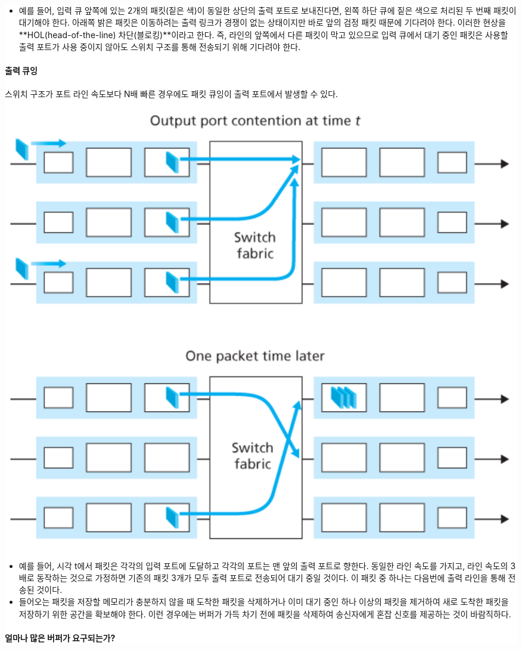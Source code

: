 * 예를 들어, 입력 큐 앞쪽에 있는 2개의 패킷(짙은 색)이 동일한 상단의 출력 포트로 보내진다면, 왼쪽 하단 큐에 짙은 색으로 처리된 두 번째 패킷이 대기해야 한다. 아래쪽 밝은 패킷은 이동하려는 출력 링크가 경쟁이 없는 상태이지만 바로 앞의 검정 패킷 때문에 기다려야 한다. 이러한 현상을 **HOL(head-of-the-line) 차단(블로킹)**이라고 한다. 즉, 라인의 앞쪽에서 다른 패킷이 막고 있으므로 입력 큐에서 대기 중인 패킷은 사용할 출력 포트가 사용 중이지 않아도 스위치 구조를 통해 전송되기 위해 기다려야 한다.

#### 출력 큐잉

스위치 구조가 포트 라인 속도보다 N배 빠른 경우에도 패킷 큐잉이 출력 포트에서 발생할 수 있다.

![image-20231208152707017](./images/image-20231208152707017.png)

* 예를 들어, 시각 t에서 패킷은 각각의 입력 포트에 도달하고 각각의 포트는 맨 앞의 출력 포트로 향한다. 동일한 라인 속도를 가지고, 라인 속도의 3배로 동작하는 것으로 가정하면 기존의 패킷 3개가 모두 출력 포트로 전송되어 대기 중일 것이다. 이 패킷 중 하나는 다음번에 출력 라인을 통해 전송된 것이다.
* 들어오는 패킷을 저장할 메모리가 충분하지 않을 때 도착한 패킷을 삭제하거나 이미 대기 중인 하나 이상의 패킷을 제거하여 새로 도착한 패킷을 저장하기 위한 공간을 확보해야 한다. 이런 경우에는 버퍼가 가득 차기 전에 패킷을 삭제하여 송신자에게 혼잡 신호를 제공하는 것이 바람직하다.

#### 얼마나 많은 버퍼가 요구되는가?
